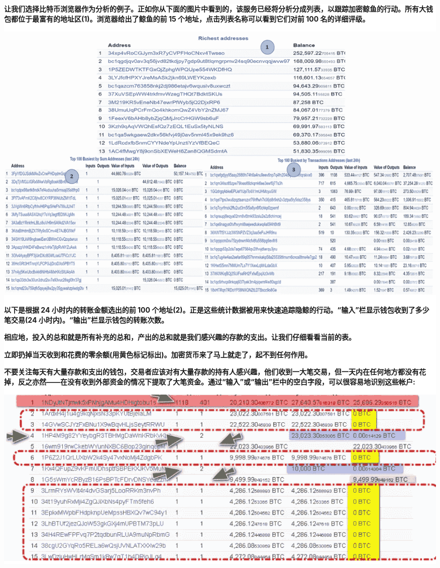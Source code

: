 ****让我们选择比特币浏览器作为分析的例子。正如你从下面的图片中看到的，该服务已经将分析分成列表，以跟踪加密鲸鱼的行动。所有大钱包都位于最富有的地址区(1)。浏览器给出了鲸鱼的前 15 个地址，点击列表名称可以看到它们对前 100 名的详细评级。****

****![](img/ece18f790a69638533b6bf62f57de7e8.png)****

****以下是根据 24 小时内的转账金额选出的前 100 个地址(2)。正是这些统计数据被用来快速追踪隐鲸的行动。“输入”栏显示钱包收到了多少笔交易(24 小时内)。“输出”栏显示钱包的转账次数。****

****相应地，投入的总和就是所有补充的总和，产出的总和就是我们感兴趣的存款的支出。让我们仔细看看当前的表。****

****立即扔掉当天收到和花费的零余额(用黄色标记标出)。加密货币来了马上就走了，起不到任何作用。****

****不要关注每天有大量存款和支出的钱包，交易者应该对有大量存款的持有人感兴趣，他们收到一大笔交易，但一天内在任何地方都没有花掉，反之亦然——在没有收到外部资金的情况下提取了大笔资金。通过“输入”或“输出”栏中的空白字段，可以很容易地识别这些帐户:****

****![](img/f44545bd15f8b628eddcd166d2c845f9.png)****
